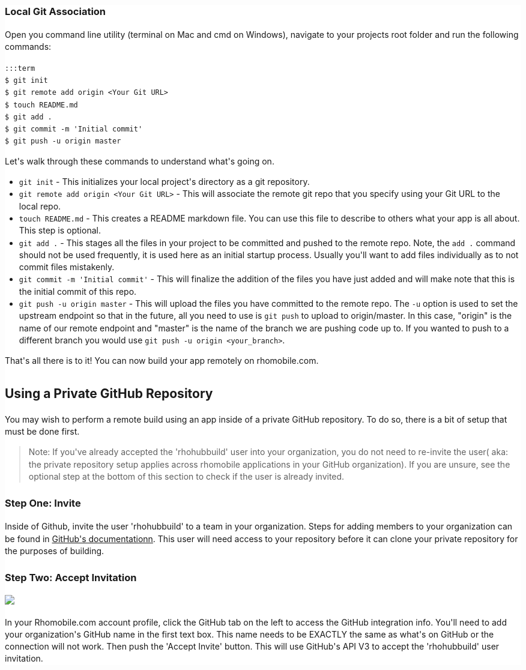 <a name="local-git-association"></a>
### Local Git Association
Open you command line utility (terminal on Mac and cmd on Windows), navigate to your projects root folder and run the following commands:

    :::term
    $ git init
    $ git remote add origin <Your Git URL>
    $ touch README.md
    $ git add .
    $ git commit -m 'Initial commit'
    $ git push -u origin master

Let's walk through these commands to understand what's going on.

* `git init`                             - This initializes your local project's directory as a git repository.
* `git remote add origin <Your Git URL>` - This will associate the remote git repo that you specify using your Git URL to the local repo.
* `touch README.md`                      - This creates a README markdown file. You can use this file to describe to others what your app is all about. This step is optional.
* `git add .`                            - This stages all the files in your project to be committed and pushed to the remote repo. Note, the `add .` command should not be used frequently, it is used here as an initial startup process. Usually you'll want to add files individually as to not commit files mistakenly.
* `git commit -m 'Initial commit'`       - This will finalize the addition of the files you have just added and will make note that this is the initial commit of this repo.
* `git push -u origin master`            - This will upload the files you have committed to the remote repo. The `-u` option is used to set the upstream endpoint so that in the future, all you need to use is `git push` to upload to origin/master. In this case, "origin" is the name of our remote endpoint and "master" is the name of the branch we are pushing code up to. If you wanted to push to a different branch you would use `git push -u origin <your_branch>`.

That's all there is to it! You can now build your app remotely on rhomobile.com.

## Using a Private GitHub Repository
You may wish to perform a remote build using an app inside of a private GitHub repository. To do so, there is a bit of setup that must be done first.
> Note: If you've already accepted the 'rhohubbuild' user into your organization, you do not need to re-invite the user( aka: the private repository setup applies across rhomobile applications in your GitHub organization). If you are unsure, see the optional step at the bottom of this section to check if the user is already invited.

### Step One: Invite
Inside of Github, invite the user 'rhohubbuild' to a team in your organization. Steps for adding members to your organization can be found in [GitHub's documentationn](https://help.github.com/articles/adding-or-inviting-members-to-a-team-in-an-organization/). This user will need access to your repository before it can clone your private repository for the purposes of building.

### Step Two: Accept Invitation
<div class="row-fluid">
  <div class="span6">
    <img src="https://s3.amazonaws.com/docs.tau-technologies.com/images/rhodocs/cloud/remote-build-guide/online-accept-invite.png">
  </div>
  <div class="span6">
    <p>In your Rhomobile.com account profile, click the GitHub tab on the left to access the GitHub integration info. You'll need to add your organization's GitHub name in the first text box. This name needs to be EXACTLY the same as what's on GitHub or the connection will not work. Then push the 'Accept Invite' button. This will use GitHub's API V3 to accept the 'rhohubbuild' user invitation.</p>
  </div>
</div>
